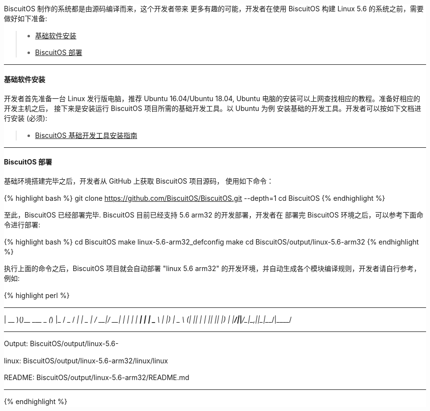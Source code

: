 BiscuitOS 制作的系统都是由源码编译而来，这个开发者带来
更多有趣的可能，开发者在使用 BiscuitOS 构建 Linux 5.6
的系统之前，需要做好如下准备:

> - [基础软件安装](#A10)
>
> - [BiscuitOS 部署](#A11)

---------------------------------------------

#### <span id="A10">基础软件安装</span>

开发者首先准备一台 Linux 发行版电脑，推荐 Ubuntu 16.04/Ubuntu 18.04,
Ubuntu 电脑的安装可以上网查找相应的教程。准备好相应的开发主机之后，
接下来是安装运行 BiscuitOS 项目所需的基础开发工具。以 Ubuntu 为例
安装基础的开发工具。开发者可以按如下文档进行安装 (必须):

> - [BiscuitOS 基础开发工具安装指南](https://biscuitos.github.io/blog/Develop_tools)

----------------------------------------

#### <span id="A11">BiscuitOS 部署</span>

基础环境搭建完毕之后，开发者从 GitHub 上获取 BiscuitOS 项目源码，
使用如下命令：

{% highlight bash %}
git clone https://github.com/BiscuitOS/BiscuitOS.git --depth=1
cd BiscuitOS
{% endhighlight %}

至此，BiscuitOS 已经部署完毕.
BiscuitOS 目前已经支持 5.6 arm32 的开发部署，开发者在
部署完 BiscuitOS 环境之后，可以参考下面命令进行部署:

{% highlight bash %}
cd BiscuitOS
make linux-5.6-arm32_defconfig
make
cd BiscuitOS/output/linux-5.6-arm32
{% endhighlight %}

执行上面的命令之后，BiscuitOS 项目就会自动部署 "linux 5.6 arm32"
的开发环境，并自动生成各个模块编译规则，开发者请自行参考，例如:

{% highlight perl %}
 ____  _                _ _    ___  ____  
| __ )(_)___  ___ _   _(_) |_ / _ \/ ___|
|  _ \| / __|/ __| | | | | __| | | \___ \ 
| |_) | \__ \ (__| |_| | | |_| |_| |___) |
|____/|_|___/\___|\__,_|_|\__|\___/|____/ 

***********************************************
Output:
 BiscuitOS/output/linux-5.6-

linux:
 BiscuitOS/output/linux-5.6-arm32/linux/linux 

README:
 BiscuitOS/output/linux-5.6-arm32/README.md 

***********************************************
{% endhighlight %}
